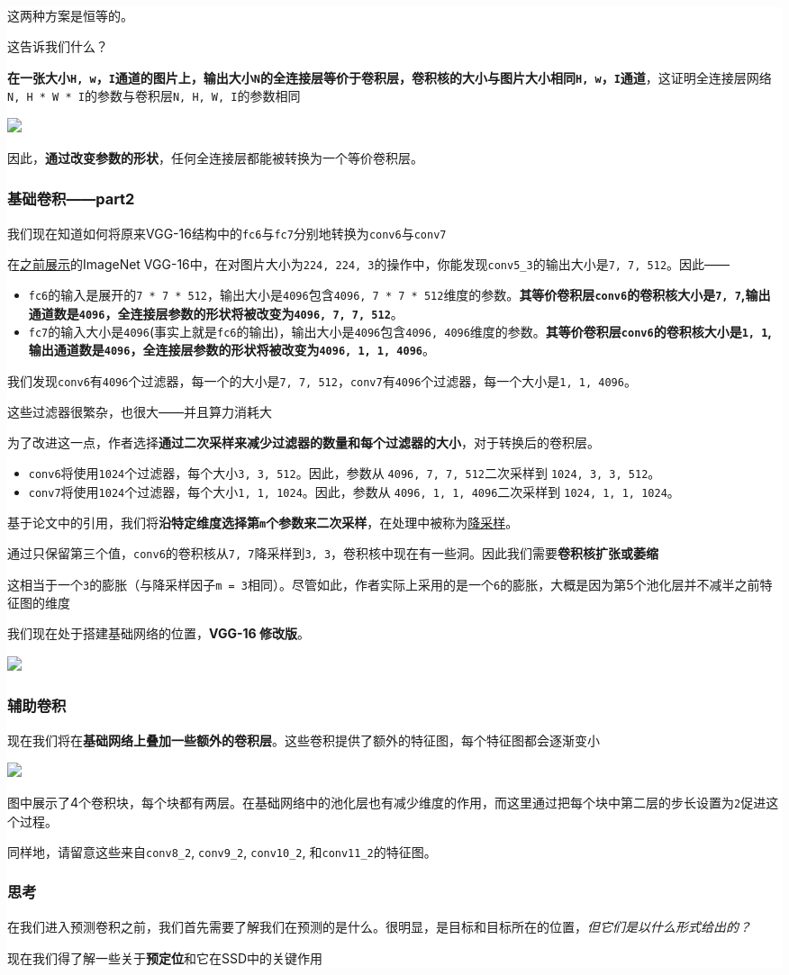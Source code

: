 这两种方案是恒等的。

这告诉我们什么？

**在一张大小`H, w`，`I`通道的图片上，输出大小`N`的全连接层等价于卷积层，卷积核的大小与图片大小相同`H, w`，`I`通道**，这证明全连接层网络`N, H * W * I`的参数与卷积层`N, H, W, I`的参数相同

![](./img/fcconv4.jpg)

因此，**通过改变参数的形状**，任何全连接层都能被转换为一个等价卷积层。

### 基础卷积——part2

我们现在知道如何将原来VGG-16结构中的`fc6`与`fc7`分别地转换为`conv6`与`conv7`

在[之前展示]((https://github.com/sgrvinod/a-PyTorch-Tutorial-to-Object-Detection#base-convolutions--part-1))的ImageNet VGG-16中，在对图片大小为`224, 224, 3`的操作中，你能发现`conv5_3`的输出大小是`7, 7, 512`。因此——

- `fc6`的输入是展开的`7 * 7 * 512`，输出大小是`4096`包含`4096, 7 * 7 * 512`维度的参数。**其等价卷积层`conv6`的卷积核大小是`7, 7`,输出通道数是`4096`，全连接层参数的形状将被改变为`4096, 7, 7, 512`**。
- `fc7`的输入大小是`4096`(事实上就是`fc6`的输出)，输出大小是`4096`包含`4096, 4096`维度的参数。**其等价卷积层`conv6`的卷积核大小是`1, 1`,输出通道数是`4096`，全连接层参数的形状将被改变为`4096, 1, 1, 4096`**。

我们发现`conv6`有`4096`个过滤器，每一个的大小是`7, 7, 512`，`conv7`有`4096`个过滤器，每一个大小是`1, 1, 4096`。

这些过滤器很繁杂，也很大——并且算力消耗大

为了改进这一点，作者选择**通过二次采样来减少过滤器的数量和每个过滤器的大小**，对于转换后的卷积层。

- `conv6`将使用`1024`个过滤器，每个大小`3, 3, 512`。因此，参数从 `4096, 7, 7, 512`二次采样到 `1024, 3, 3, 512`。
- `conv7`将使用`1024`个过滤器，每个大小`1, 1, 1024`。因此，参数从 `4096, 1, 1, 4096`二次采样到 `1024, 1, 1, 1024`。

基于论文中的引用，我们将**沿特定维度选择第`m`个参数来二次采样**，在处理中被称为[降采样](https://en.wikipedia.org/wiki/Downsampling_(signal_processing))。

通过只保留第三个值，`conv6`的卷积核从`7, 7`降采样到`3, 3`，卷积核中现在有一些洞。因此我们需要**卷积核扩张或萎缩**

这相当于一个`3`的膨胀（与降采样因子`m = 3`相同）。尽管如此，作者实际上采用的是一个`6`的膨胀，大概是因为第5个池化层并不减半之前特征图的维度

我们现在处于搭建基础网络的位置，**VGG-16 修改版**。

![](./img/modifiedvgg.PNG)

### 辅助卷积

现在我们将在**基础网络上叠加一些额外的卷积层**。这些卷积提供了额外的特征图，每个特征图都会逐渐变小

![](./img/auxconv.jpg)

图中展示了4个卷积块，每个块都有两层。在基础网络中的池化层也有减少维度的作用，而这里通过把每个块中第二层的步长设置为`2`促进这个过程。

同样地，请留意这些来自`conv8_2`, `conv9_2`, `conv10_2`, 和`conv11_2`的特征图。

### 思考

在我们进入预测卷积之前，我们首先需要了解我们在预测的是什么。很明显，是目标和目标所在的位置，*但它们是以什么形式给出的？*

现在我们得了解一些关于**预定位**和它在SSD中的关键作用
